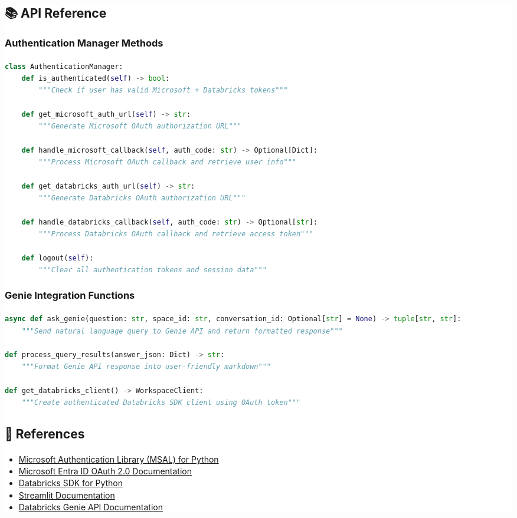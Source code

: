 ## 📚 API Reference

### Authentication Manager Methods

```python
class AuthenticationManager:
    def is_authenticated(self) -> bool:
        """Check if user has valid Microsoft + Databricks tokens"""
        
    def get_microsoft_auth_url(self) -> str:
        """Generate Microsoft OAuth authorization URL"""
        
    def handle_microsoft_callback(self, auth_code: str) -> Optional[Dict]:
        """Process Microsoft OAuth callback and retrieve user info"""
        
    def get_databricks_auth_url(self) -> str:
        """Generate Databricks OAuth authorization URL"""
        
    def handle_databricks_callback(self, auth_code: str) -> Optional[str]:
        """Process Databricks OAuth callback and retrieve access token"""
        
    def logout(self):
        """Clear all authentication tokens and session data"""
```

### Genie Integration Functions

```python
async def ask_genie(question: str, space_id: str, conversation_id: Optional[str] = None) -> tuple[str, str]:
    """Send natural language query to Genie API and return formatted response"""

def process_query_results(answer_json: Dict) -> str:
    """Format Genie API response into user-friendly markdown"""

def get_databricks_client() -> WorkspaceClient:
    """Create authenticated Databricks SDK client using OAuth token"""
```

## 📖 References

- [Microsoft Authentication Library (MSAL) for Python](https://learn.microsoft.com/en-us/entra/msal/python/)
- [Microsoft Entra ID OAuth 2.0 Documentation](https://learn.microsoft.com/en-us/entra/identity-platform/v2-oauth2-auth-code-flow)
- [Databricks SDK for Python](https://docs.databricks.com/dev-tools/sdk-python.html)
- [Streamlit Documentation](https://docs.streamlit.io/)
- [Databricks Genie API Documentation](https://docs.databricks.com/en/genie/index.html)


